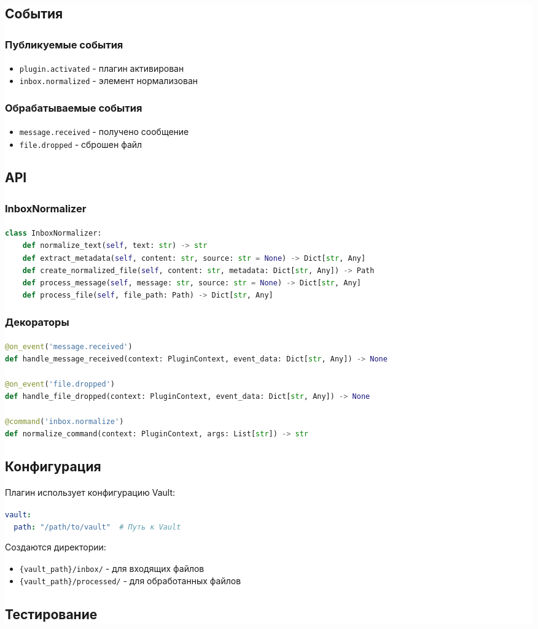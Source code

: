 ## События

### Публикуемые события

- `plugin.activated` - плагин активирован
- `inbox.normalized` - элемент нормализован

### Обрабатываемые события

- `message.received` - получено сообщение
- `file.dropped` - сброшен файл

## API

### InboxNormalizer

```python
class InboxNormalizer:
    def normalize_text(self, text: str) -> str
    def extract_metadata(self, content: str, source: str = None) -> Dict[str, Any]
    def create_normalized_file(self, content: str, metadata: Dict[str, Any]) -> Path
    def process_message(self, message: str, source: str = None) -> Dict[str, Any]
    def process_file(self, file_path: Path) -> Dict[str, Any]
```

### Декораторы

```python
@on_event('message.received')
def handle_message_received(context: PluginContext, event_data: Dict[str, Any]) -> None

@on_event('file.dropped')
def handle_file_dropped(context: PluginContext, event_data: Dict[str, Any]) -> None

@command('inbox.normalize')
def normalize_command(context: PluginContext, args: List[str]) -> str
```

## Конфигурация

Плагин использует конфигурацию Vault:

```yaml
vault:
  path: "/path/to/vault"  # Путь к Vault
```

Создаются директории:
- `{vault_path}/inbox/` - для входящих файлов
- `{vault_path}/processed/` - для обработанных файлов

## Тестирование
